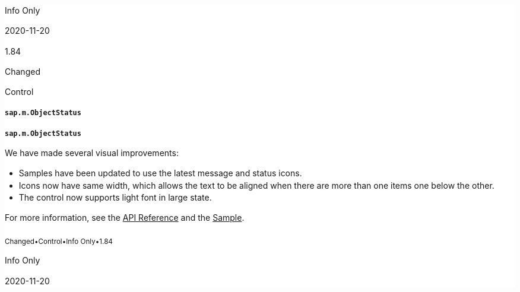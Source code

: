 </td>
<td valign="top">

Info Only 

</td>
<td valign="top">

2020-11-20

</td>
</tr>
<tr>
<td valign="top">

1.84 

</td>
<td valign="top">

Changed 

</td>
<td valign="top">

Control 

</td>
<td valign="top">

**`sap.m.ObjectStatus`** 

</td>
<td valign="top">

**`sap.m.ObjectStatus`**

We have made several visual improvements:

-   Samples have been updated to use the latest message and status icons.
-   Icons now have same width, which allows the text to be aligned when there are more than one items one below the other.
-   The control now supports light font in large state.

For more information, see the [API Reference](https://ui5.sap.com/#/api/sap.m.ObjectStatus) and the [Sample](https://ui5.sap.com/#/entity/sap.m.ObjectStatus/sample/sap.m.sample.ObjectStatus). 

<sub>Changed•Control•Info Only•1.84</sub>

</td>
<td valign="top">

Info Only 

</td>
<td valign="top">

2020-11-20

</td>
</tr>
<tr>
<td valign="top">
